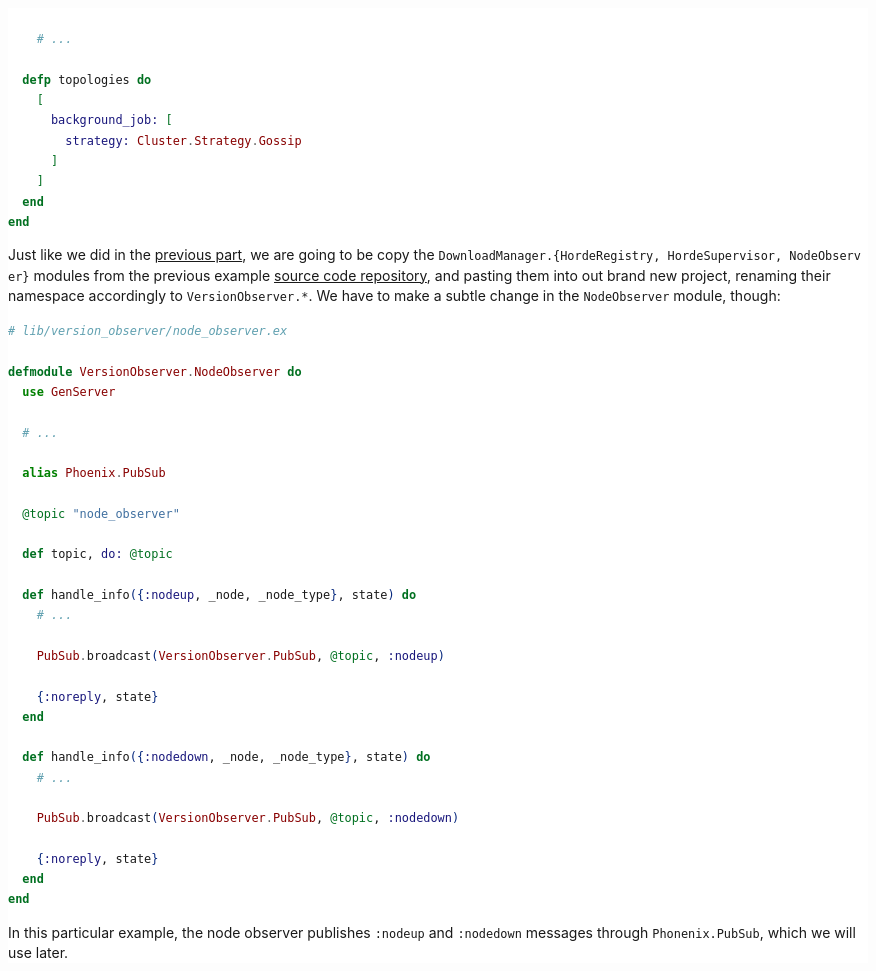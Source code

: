```elixir

	# ...

  defp topologies do
    [
      background_job: [
        strategy: Cluster.Strategy.Gossip
      ]
    ]
  end
end
```

Just like we did in the [previous part], we are going to be copy the `DownloadManager.{HordeRegistry, HordeSupervisor, NodeObserver}` modules from the previous example [source code repository], and pasting them into out brand new project, renaming their namespace accordingly to `VersionObserver.*`. We have to make a subtle change in the `NodeObserver` module, though:

```elixir
# lib/version_observer/node_observer.ex

defmodule VersionObserver.NodeObserver do
  use GenServer

  # ...

  alias Phoenix.PubSub

  @topic "node_observer"

  def topic, do: @topic

  def handle_info({:nodeup, _node, _node_type}, state) do
    # ...

    PubSub.broadcast(VersionObserver.PubSub, @topic, :nodeup)

    {:noreply, state}
  end

  def handle_info({:nodedown, _node, _node_type}, state) do
    # ...

    PubSub.broadcast(VersionObserver.PubSub, @topic, :nodedown)

    {:noreply, state}
  end
end
```

In this particular example, the node observer publishes `:nodeup` and `:nodedown` messages through `Phonenix.PubSub`, which we will use later.


[previous part]: /blog/2021/06/18/three-real-world-examples-of-distributed-elixir-pt-3
[previous part]: /blog/2021/06/18/three-real-world-examples-of-distributed-elixir-pt-3
[libcluster]: https://hexdocs.pm/libcluster/readme.html
[Horde]: https://hexdocs.pm/horde/readme.html
[Phoenix]: https://hexdocs.pm/phoenix/Phoenix.html
[Elm]: https://elm-lang.org/
[source code repository]: https://github.com/bigardone/distributed-elixir-examples/tree/master/06_download_manager/lib/download_manager
[window]: https://developer.mozilla.org/en-US/docs/Web/API/Window
[Application.spec/1]: https://hexdocs.pm/elixir/1.3.0-rc.0/Application.html#spec/1
[semantic versioning specification]: https://semver.org/
[Parcel]: https://parceljs.org/
[second part]: /blog/2021/06/06/three-real-world-examples-of-distributed-elixir-pt-2
[GenServer]: https://hexdocs.pm/elixir/1.12/GenServer.html#content
[GenServer.multi_call/4]: https://hexdocs.pm/elixir/1.12/GenServer.html#multi_call/4